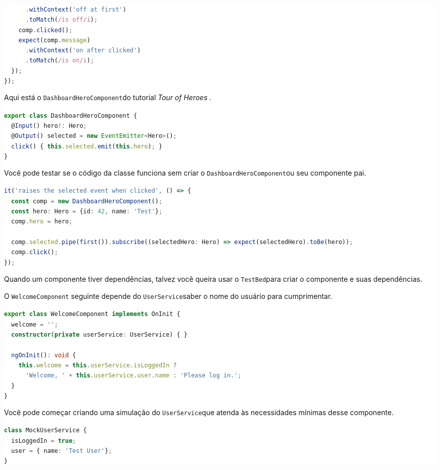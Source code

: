 ```typescript
      .withContext('off at first')
      .toMatch(/is off/i);
    comp.clicked();
    expect(comp.message)
      .withContext('on after clicked')
      .toMatch(/is on/i);
  });
});	
```

Aqui está o `DashboardHeroComponent`do tutorial  *Tour of Heroes .*

```typescript
export class DashboardHeroComponent {
  @Input() hero!: Hero;
  @Output() selected = new EventEmitter<Hero>();
  click() { this.selected.emit(this.hero); }
}
```

Você pode testar se o código da classe funciona sem criar o `DashboardHeroComponent`ou seu componente pai.

```typescript
it('raises the selected event when clicked', () => {
  const comp = new DashboardHeroComponent();
  const hero: Hero = {id: 42, name: 'Test'};
  comp.hero = hero;

  comp.selected.pipe(first()).subscribe((selectedHero: Hero) => expect(selectedHero).toBe(hero));
  comp.click();
});	
```



Quando um componente tiver dependências, talvez você queira usar o `TestBed`para criar o componente e suas dependências.

O `WelcomeComponent` seguinte depende do `UserService`saber o nome do usuário para cumprimentar.

```typescript
export class WelcomeComponent implements OnInit {
  welcome = '';
  constructor(private userService: UserService) { }

  ngOnInit(): void {
    this.welcome = this.userService.isLoggedIn ?
      'Welcome, ' + this.userService.user.name : 'Please log in.';
  }
}
```

Você pode começar criando uma simulação do `UserService`que atenda às necessidades mínimas desse componente.

```typescript
class MockUserService {
  isLoggedIn = true;
  user = { name: 'Test User'};
}
```
